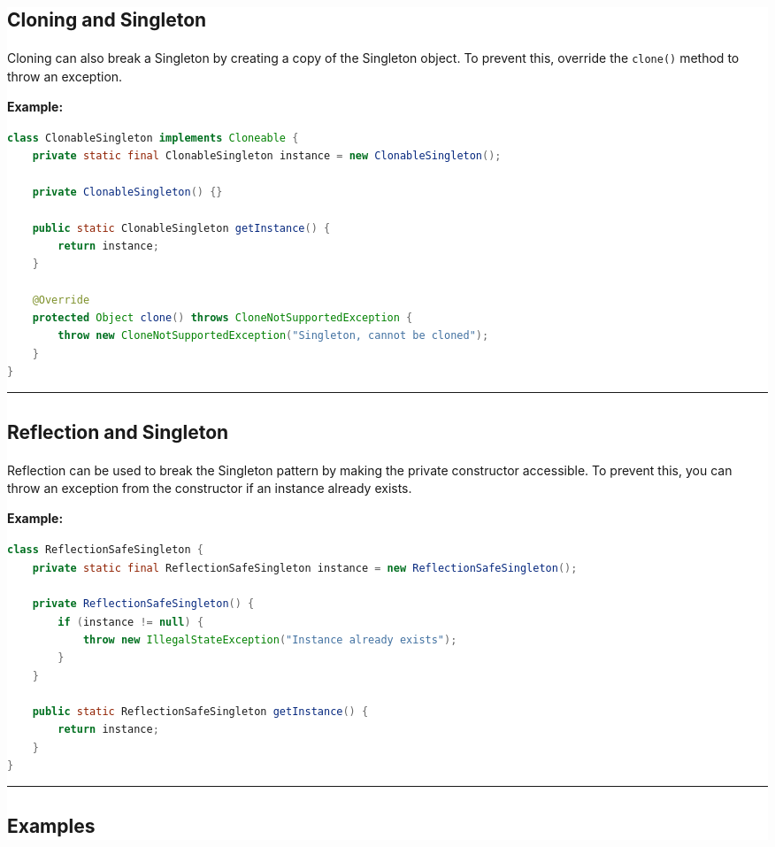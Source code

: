 ## Cloning and Singleton

Cloning can also break a Singleton by creating a copy of the Singleton object. To prevent this, override the `clone()` method to throw an exception.

**Example:**

```java
class ClonableSingleton implements Cloneable {
    private static final ClonableSingleton instance = new ClonableSingleton();

    private ClonableSingleton() {}

    public static ClonableSingleton getInstance() {
        return instance;
    }

    @Override
    protected Object clone() throws CloneNotSupportedException {
        throw new CloneNotSupportedException("Singleton, cannot be cloned");
    }
}
```

---

## Reflection and Singleton

Reflection can be used to break the Singleton pattern by making the private constructor accessible. To prevent this, you can throw an exception from the constructor if an instance already exists.

**Example:**

```java
class ReflectionSafeSingleton {
    private static final ReflectionSafeSingleton instance = new ReflectionSafeSingleton();

    private ReflectionSafeSingleton() {
        if (instance != null) {
            throw new IllegalStateException("Instance already exists");
        }
    }

    public static ReflectionSafeSingleton getInstance() {
        return instance;
    }
}
```

---

## Examples

